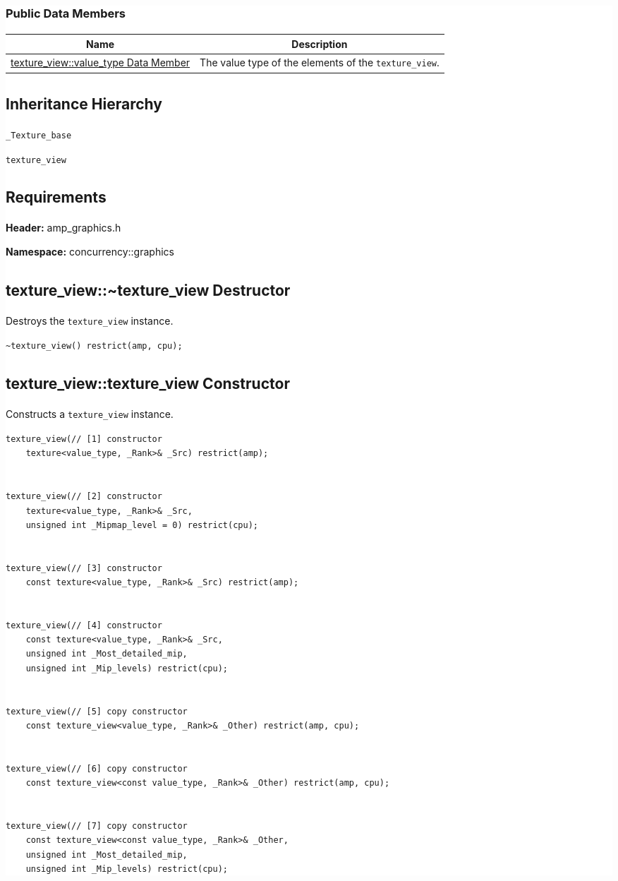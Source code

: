 ### Public Data Members  
  
|Name|Description|  
|----------|-----------------|  
|[texture_view::value_type Data Member](#value_type)|The value type of the elements of the `texture_view`.|  
  
## Inheritance Hierarchy  
 `_Texture_base`  
  
 `texture_view`  
  
## Requirements  
 **Header:** amp_graphics.h  
  
 **Namespace:** concurrency::graphics  
  
##  <a name="dtor"></a>  texture_view::~texture_view Destructor  
 Destroys the `texture_view` instance.  
  
```  
~texture_view() restrict(amp, cpu);
```  
  
##  <a name="ctor"></a>  texture_view::texture_view Constructor  
 Constructs a `texture_view` instance.  
  
```  
texture_view(// [1] constructor  
    texture<value_type, _Rank>& _Src) restrict(amp);

 
texture_view(// [2] constructor  
    texture<value_type, _Rank>& _Src,  
    unsigned int _Mipmap_level = 0) restrict(cpu);

 
texture_view(// [3] constructor  
    const texture<value_type, _Rank>& _Src) restrict(amp);

 
texture_view(// [4] constructor  
    const texture<value_type, _Rank>& _Src,  
    unsigned int _Most_detailed_mip,  
    unsigned int _Mip_levels) restrict(cpu);

 
texture_view(// [5] copy constructor  
    const texture_view<value_type, _Rank>& _Other) restrict(amp, cpu);

 
texture_view(// [6] copy constructor  
    const texture_view<const value_type, _Rank>& _Other) restrict(amp, cpu);

 
texture_view(// [7] copy constructor  
    const texture_view<const value_type, _Rank>& _Other,  
    unsigned int _Most_detailed_mip,  
    unsigned int _Mip_levels) restrict(cpu);
```  
  